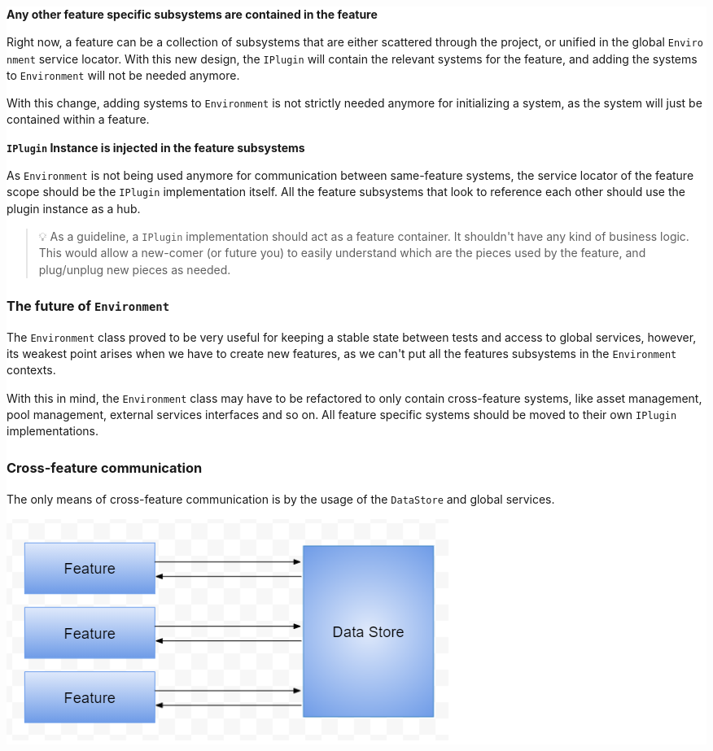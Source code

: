 **Any other feature specific subsystems are contained in the feature**

Right now, a feature can be a collection of subsystems that are either scattered through the project, or unified in the
global `Environment` service locator. With this new design, the `IPlugin` will contain the relevant systems for the
feature, and adding the systems to `Environment` will not be needed anymore.

With this change, adding systems to `Environment` is not strictly needed anymore for initializing a system, as the
system will just be contained within a feature.

**`IPlugin` Instance is injected in the feature subsystems**

As `Environment` is not being used anymore for communication between same-feature systems, the service locator of the
feature scope should be the `IPlugin` implementation itself. All the feature subsystems that look to reference each
other should use the plugin instance as a hub.

> 💡 As a guideline, a `IPlugin` implementation should act as a feature container. It shouldn't have any kind of business logic. This would allow a new-comer (or future you) to easily understand which are the pieces used by the feature, and plug/unplug new pieces as needed.

### The future of `Environment`

The `Environment` class proved to be very useful for keeping a stable state between tests and access to global services,
however, its weakest point arises when we have to create new features, as we can't put all the features subsystems in
the `Environment` contexts.

With this in mind, the `Environment` class may have to be refactored to only contain cross-feature systems, like asset
management, pool management, external services interfaces and so on. All feature specific systems should be moved to
their own `IPlugin` implementations.

### Cross-feature communication

The only means of cross-feature communication is by the usage of the `DataStore` and global services.

![Untitled](resources/ADR-56/Untitled%201.png)
